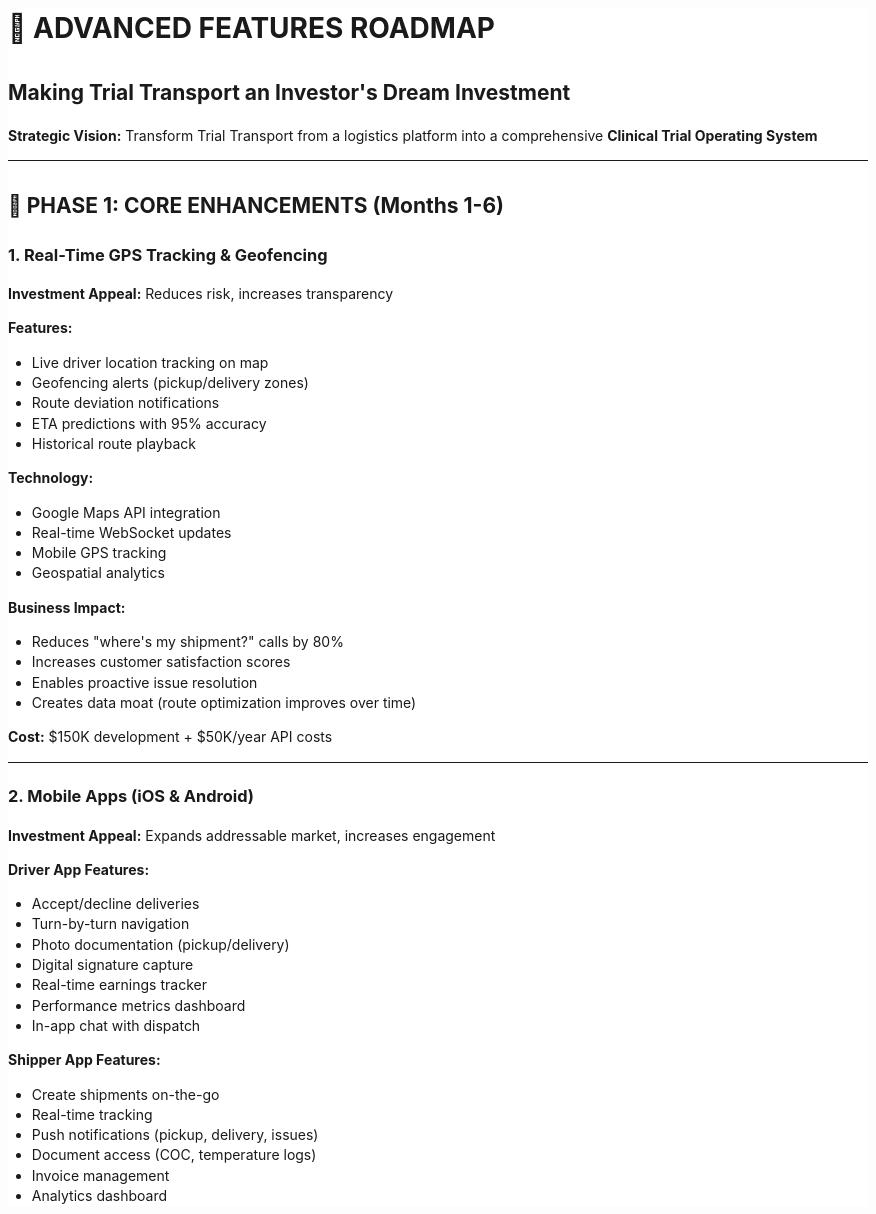 # 🚀 ADVANCED FEATURES ROADMAP
## Making Trial Transport an Investor's Dream Investment

**Strategic Vision:** Transform Trial Transport from a logistics platform into a comprehensive **Clinical Trial Operating System**

---

## 🎯 PHASE 1: CORE ENHANCEMENTS (Months 1-6)

### 1. **Real-Time GPS Tracking & Geofencing**
**Investment Appeal:** Reduces risk, increases transparency

**Features:**
- Live driver location tracking on map
- Geofencing alerts (pickup/delivery zones)
- Route deviation notifications
- ETA predictions with 95% accuracy
- Historical route playback

**Technology:**
- Google Maps API integration
- Real-time WebSocket updates
- Mobile GPS tracking
- Geospatial analytics

**Business Impact:**
- Reduces "where's my shipment?" calls by 80%
- Increases customer satisfaction scores
- Enables proactive issue resolution
- Creates data moat (route optimization improves over time)

**Cost:** $150K development + $50K/year API costs

---

### 2. **Mobile Apps (iOS & Android)**
**Investment Appeal:** Expands addressable market, increases engagement

**Driver App Features:**
- Accept/decline deliveries
- Turn-by-turn navigation
- Photo documentation (pickup/delivery)
- Digital signature capture
- Real-time earnings tracker
- Performance metrics dashboard
- In-app chat with dispatch

**Shipper App Features:**
- Create shipments on-the-go
- Real-time tracking
- Push notifications (pickup, delivery, issues)
- Document access (COC, temperature logs)
- Invoice management
- Analytics dashboard
